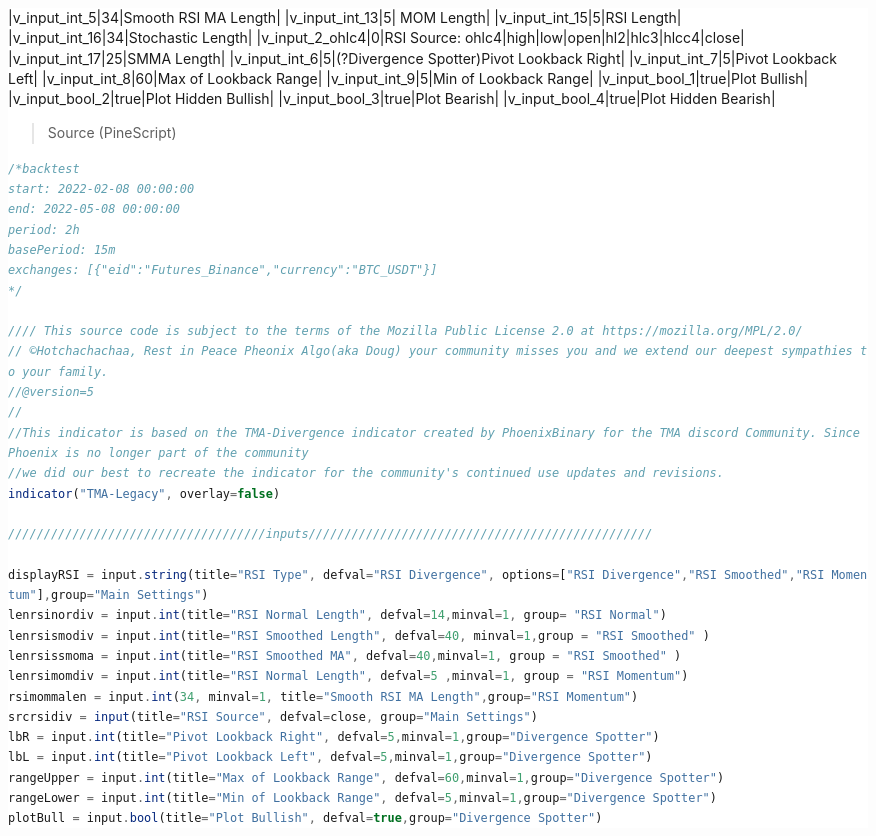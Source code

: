 |v_input_int_5|34|Smooth RSI MA Length|
|v_input_int_13|5| MOM Length|
|v_input_int_15|5|RSI Length|
|v_input_int_16|34|Stochastic Length|
|v_input_2_ohlc4|0|RSI Source: ohlc4|high|low|open|hl2|hlc3|hlcc4|close|
|v_input_int_17|25|SMMA Length|
|v_input_int_6|5|(?Divergence Spotter)Pivot Lookback Right|
|v_input_int_7|5|Pivot Lookback Left|
|v_input_int_8|60|Max of Lookback Range|
|v_input_int_9|5|Min of Lookback Range|
|v_input_bool_1|true|Plot Bullish|
|v_input_bool_2|true|Plot Hidden Bullish|
|v_input_bool_3|true|Plot Bearish|
|v_input_bool_4|true|Plot Hidden Bearish|


> Source (PineScript)

``` javascript
/*backtest
start: 2022-02-08 00:00:00
end: 2022-05-08 00:00:00
period: 2h
basePeriod: 15m
exchanges: [{"eid":"Futures_Binance","currency":"BTC_USDT"}]
*/

//// This source code is subject to the terms of the Mozilla Public License 2.0 at https://mozilla.org/MPL/2.0/
// ©Hotchachachaa, Rest in Peace Pheonix Algo(aka Doug) your community misses you and we extend our deepest sympathies to your family. 
//@version=5
//
//This indicator is based on the TMA-Divergence indicator created by PhoenixBinary for the TMA discord Community. Since Phoenix is no longer part of the community
//we did our best to recreate the indicator for the community's continued use updates and revisions. 
indicator("TMA-Legacy", overlay=false)

////////////////////////////////////inputs////////////////////////////////////////////////

displayRSI = input.string(title="RSI Type", defval="RSI Divergence", options=["RSI Divergence","RSI Smoothed","RSI Momentum"],group="Main Settings")
lenrsinordiv = input.int(title="RSI Normal Length", defval=14,minval=1, group= "RSI Normal")
lenrsismodiv = input.int(title="RSI Smoothed Length", defval=40, minval=1,group = "RSI Smoothed" )
lenrsissmoma = input.int(title="RSI Smoothed MA", defval=40,minval=1, group = "RSI Smoothed" )
lenrsimomdiv = input.int(title="RSI Normal Length", defval=5 ,minval=1, group = "RSI Momentum")
rsimommalen = input.int(34, minval=1, title="Smooth RSI MA Length",group="RSI Momentum")
srcrsidiv = input(title="RSI Source", defval=close, group="Main Settings")
lbR = input.int(title="Pivot Lookback Right", defval=5,minval=1,group="Divergence Spotter")
lbL = input.int(title="Pivot Lookback Left", defval=5,minval=1,group="Divergence Spotter")
rangeUpper = input.int(title="Max of Lookback Range", defval=60,minval=1,group="Divergence Spotter")
rangeLower = input.int(title="Min of Lookback Range", defval=5,minval=1,group="Divergence Spotter")
plotBull = input.bool(title="Plot Bullish", defval=true,group="Divergence Spotter")
```
